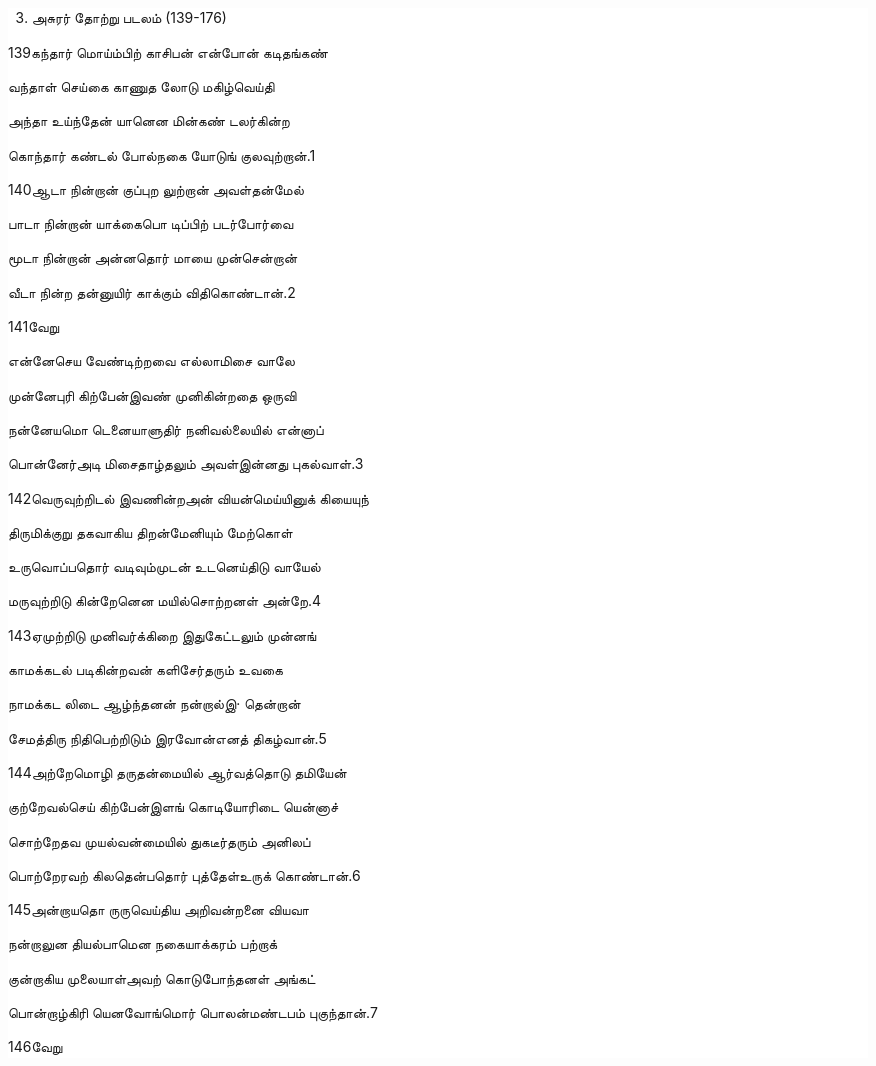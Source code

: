   

##

 3. அசுரர் தோற்று படலம் (139-176)  

  

139கந்தார் மொய்ம்பிற் காசிபன் என்போன் கடிதங்கண்  

வந்தாள் செய்கை காணுத லோடு மகிழ்வெய்தி  

அந்தா உய்ந்தேன் யானென மின்கண் டலர்கின்ற  

கொந்தார் கண்டல் போல்நகை யோடுங் குலவுற்றான்.1

 140ஆடா நின்றான் குப்புற லுற்றான் அவள்தன்மேல்  

பாடா நின்றான் யாக்கைபொ டிப்பிற் படர்போர்வை  

மூடா நின்றான் அன்னதொர் மாயை முன்சென்றான்  

வீடா நின்ற தன்னுயிர் காக்கும் விதிகொண்டான்.2

 141வேறு  

என்னேசெய வேண்டிற்றவை எல்லாமிசை வாலே  

முன்னேபுரி கிற்பேன்இவண் முனிகின்றதை ஒருவி  

நன்னேயமொ டெனையாளுதிர் நனிவல்லையில் என்னாப்  

பொன்னேர்அடி மிசைதாழ்தலும் அவள்இன்னது புகல்வாள்.3

 142வெருவுற்றிடல் இவணின்றஅன் வியன்மெய்யினுக் கியையுந்  

திருமிக்குறு தகவாகிய திறன்மேனியும் மேற்கொள்  

உருவொப்பதொர் வடிவும்முடன் உடனெய்திடு வாயேல்  

மருவுற்றிடு கின்றேனென மயில்சொற்றனள் அன்றே.4

 143ஏமுற்றிடு முனிவர்க்கிறை இதுகேட்டலும் முன்னங்  

காமக்கடல் படிகின்றவன் களிசேர்தரும் உவகை  

நாமக்கட லிடை ஆழ்ந்தனன் நன்றால்இ· தென்றான்  

சேமத்திரு நிதிபெற்றிடும் இரவோன்எனத் திகழ்வான்.5

 144அற்றேமொழி தருதன்மையில் ஆர்வத்தொடு தமியேன்  

குற்றேவல்செய் கிற்பேன்இளங் கொடியோரிடை யென்னாச்  

சொற்றேதவ முயல்வன்மையில் துகடீர்தரும் அனிலப்  

பொற்றேரவற் கிலதென்பதொர் புத்தேள்உருக் கொண்டான்.6

 145அன்றாயதொ ருருவெய்திய அறிவன்றனை வியவா  

நன்றாலுன தியல்பாமென நகையாக்கரம் பற்றாக்  

குன்றாகிய முலையாள்அவற் கொடுபோந்தனள் அங்கட்  

பொன்றாழ்கிரி யெனவோங்மொர் பொலன்மண்டபம் புகுந்தான்.7

 146வேறு  
